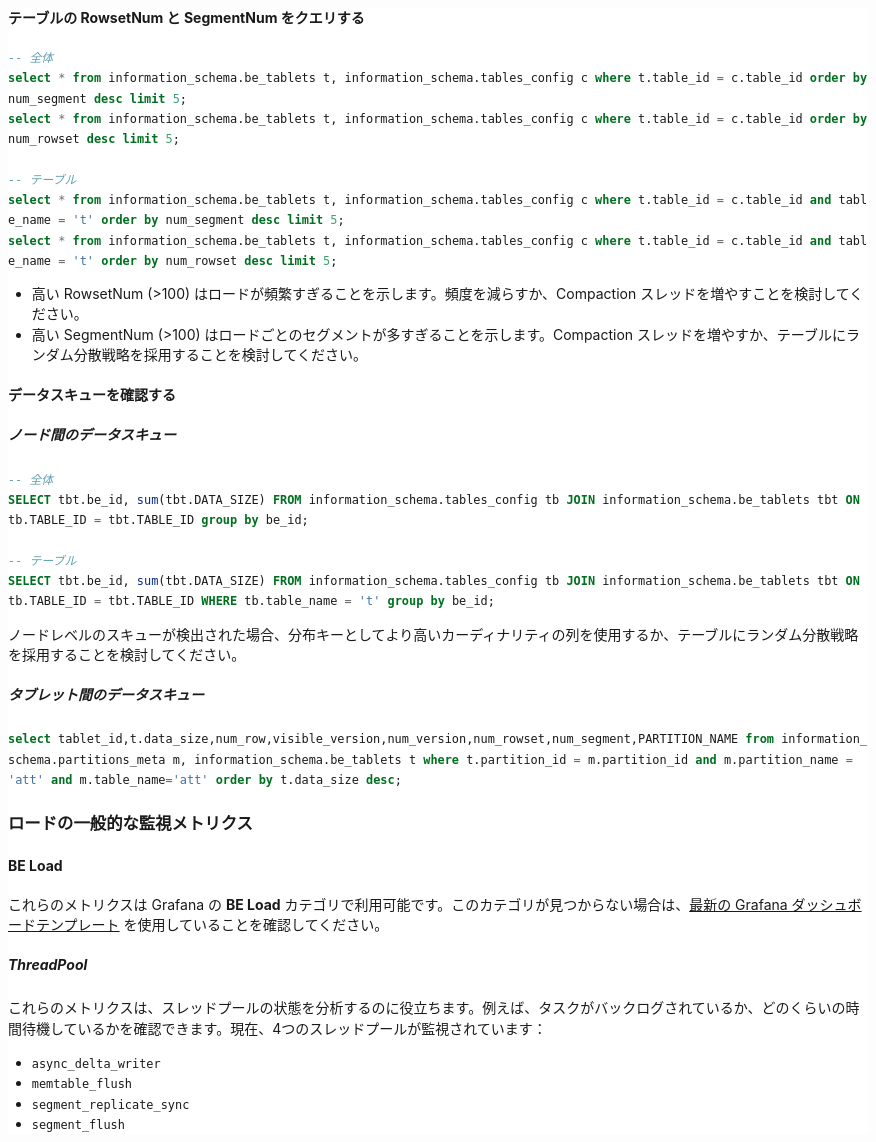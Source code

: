 #### テーブルの RowsetNum と SegmentNum をクエリする

```SQL
-- 全体
select * from information_schema.be_tablets t, information_schema.tables_config c where t.table_id = c.table_id order by num_segment desc limit 5;
select * from information_schema.be_tablets t, information_schema.tables_config c where t.table_id = c.table_id order by num_rowset desc limit 5;

-- テーブル
select * from information_schema.be_tablets t, information_schema.tables_config c where t.table_id = c.table_id and table_name = 't' order by num_segment desc limit 5;
select * from information_schema.be_tablets t, information_schema.tables_config c where t.table_id = c.table_id and table_name = 't' order by num_rowset desc limit 5;
```

- 高い RowsetNum (>100) はロードが頻繁すぎることを示します。頻度を減らすか、Compaction スレッドを増やすことを検討してください。
- 高い SegmentNum (>100) はロードごとのセグメントが多すぎることを示します。Compaction スレッドを増やすか、テーブルにランダム分散戦略を採用することを検討してください。

#### データスキューを確認する

##### ノード間のデータスキュー

```SQL
-- 全体
SELECT tbt.be_id, sum(tbt.DATA_SIZE) FROM information_schema.tables_config tb JOIN information_schema.be_tablets tbt ON tb.TABLE_ID = tbt.TABLE_ID group by be_id;

-- テーブル
SELECT tbt.be_id, sum(tbt.DATA_SIZE) FROM information_schema.tables_config tb JOIN information_schema.be_tablets tbt ON tb.TABLE_ID = tbt.TABLE_ID WHERE tb.table_name = 't' group by be_id;
```

ノードレベルのスキューが検出された場合、分布キーとしてより高いカーディナリティの列を使用するか、テーブルにランダム分散戦略を採用することを検討してください。

##### タブレット間のデータスキュー

```SQL
select tablet_id,t.data_size,num_row,visible_version,num_version,num_rowset,num_segment,PARTITION_NAME from information_schema.partitions_meta m, information_schema.be_tablets t where t.partition_id = m.partition_id and m.partition_name = 'att' and m.table_name='att' order by t.data_size desc;
```

### ロードの一般的な監視メトリクス

#### BE Load

これらのメトリクスは Grafana の **BE Load** カテゴリで利用可能です。このカテゴリが見つからない場合は、[最新の Grafana ダッシュボードテンプレート](../../administration/management/monitoring/Monitor_and_Alert.md#125-ダッシュボードの設定) を使用していることを確認してください。

##### ThreadPool

これらのメトリクスは、スレッドプールの状態を分析するのに役立ちます。例えば、タスクがバックログされているか、どのくらいの時間待機しているかを確認できます。現在、4つのスレッドプールが監視されています：

- `async_delta_writer`
- `memtable_flush`
- `segment_replicate_sync`
- `segment_flush`
